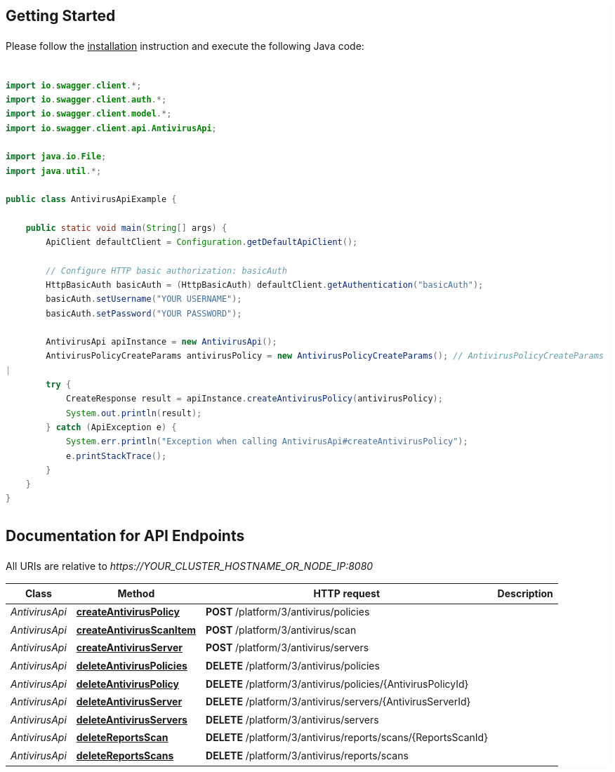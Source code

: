 ## Getting Started

Please follow the [installation](#installation) instruction and execute the following Java code:

```java

import io.swagger.client.*;
import io.swagger.client.auth.*;
import io.swagger.client.model.*;
import io.swagger.client.api.AntivirusApi;

import java.io.File;
import java.util.*;

public class AntivirusApiExample {

    public static void main(String[] args) {
        ApiClient defaultClient = Configuration.getDefaultApiClient();
        
        // Configure HTTP basic authorization: basicAuth
        HttpBasicAuth basicAuth = (HttpBasicAuth) defaultClient.getAuthentication("basicAuth");
        basicAuth.setUsername("YOUR USERNAME");
        basicAuth.setPassword("YOUR PASSWORD");

        AntivirusApi apiInstance = new AntivirusApi();
        AntivirusPolicyCreateParams antivirusPolicy = new AntivirusPolicyCreateParams(); // AntivirusPolicyCreateParams | 
        try {
            CreateResponse result = apiInstance.createAntivirusPolicy(antivirusPolicy);
            System.out.println(result);
        } catch (ApiException e) {
            System.err.println("Exception when calling AntivirusApi#createAntivirusPolicy");
            e.printStackTrace();
        }
    }
}

```

## Documentation for API Endpoints

All URIs are relative to *https://YOUR_CLUSTER_HOSTNAME_OR_NODE_IP:8080*

Class | Method | HTTP request | Description
------------ | ------------- | ------------- | -------------
*AntivirusApi* | [**createAntivirusPolicy**](docs/AntivirusApi.md#createAntivirusPolicy) | **POST** /platform/3/antivirus/policies | 
*AntivirusApi* | [**createAntivirusScanItem**](docs/AntivirusApi.md#createAntivirusScanItem) | **POST** /platform/3/antivirus/scan | 
*AntivirusApi* | [**createAntivirusServer**](docs/AntivirusApi.md#createAntivirusServer) | **POST** /platform/3/antivirus/servers | 
*AntivirusApi* | [**deleteAntivirusPolicies**](docs/AntivirusApi.md#deleteAntivirusPolicies) | **DELETE** /platform/3/antivirus/policies | 
*AntivirusApi* | [**deleteAntivirusPolicy**](docs/AntivirusApi.md#deleteAntivirusPolicy) | **DELETE** /platform/3/antivirus/policies/{AntivirusPolicyId} | 
*AntivirusApi* | [**deleteAntivirusServer**](docs/AntivirusApi.md#deleteAntivirusServer) | **DELETE** /platform/3/antivirus/servers/{AntivirusServerId} | 
*AntivirusApi* | [**deleteAntivirusServers**](docs/AntivirusApi.md#deleteAntivirusServers) | **DELETE** /platform/3/antivirus/servers | 
*AntivirusApi* | [**deleteReportsScan**](docs/AntivirusApi.md#deleteReportsScan) | **DELETE** /platform/3/antivirus/reports/scans/{ReportsScanId} | 
*AntivirusApi* | [**deleteReportsScans**](docs/AntivirusApi.md#deleteReportsScans) | **DELETE** /platform/3/antivirus/reports/scans | 